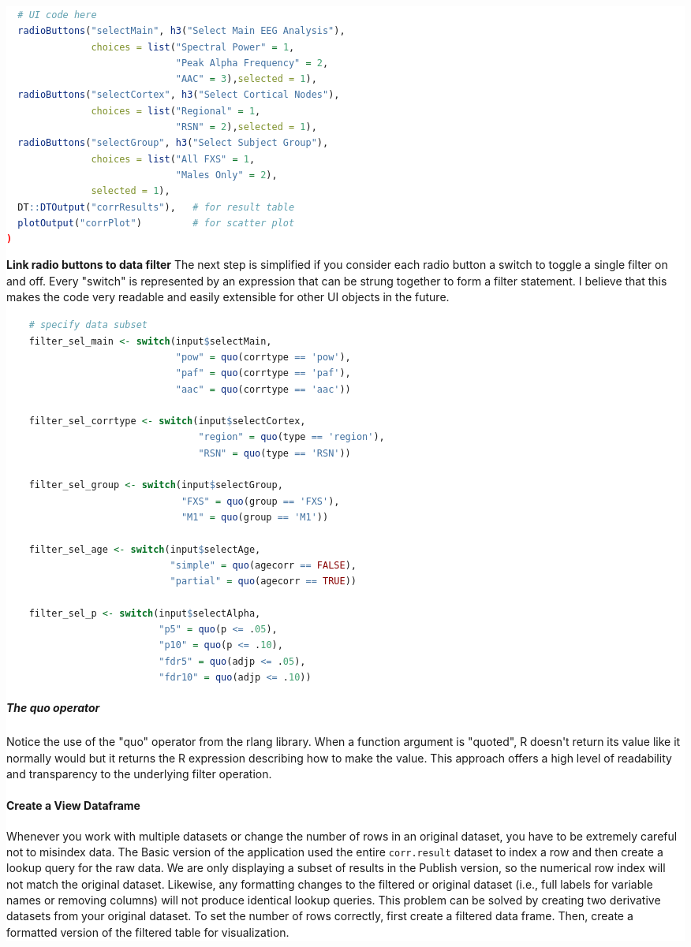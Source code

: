 ```r
  # UI code here
  radioButtons("selectMain", h3("Select Main EEG Analysis"),
               choices = list("Spectral Power" = 1, 
                              "Peak Alpha Frequency" = 2,
                              "AAC" = 3),selected = 1),
  radioButtons("selectCortex", h3("Select Cortical Nodes"),
               choices = list("Regional" = 1, 
                              "RSN" = 2),selected = 1),
  radioButtons("selectGroup", h3("Select Subject Group"),
               choices = list("All FXS" = 1, 
                              "Males Only" = 2),
               selected = 1),
  DT::DTOutput("corrResults"),   # for result table
  plotOutput("corrPlot")         # for scatter plot
)
```
**Link radio buttons to data filter**
The next step is simplified if you consider each radio button a switch to toggle a single filter on and off. Every "switch" is represented by an expression that can be strung together to form a filter statement. I believe that this makes the code very readable and easily extensible for other UI objects in the future.
```r
    # specify data subset
    filter_sel_main <- switch(input$selectMain,
                              "pow" = quo(corrtype == 'pow'),
                              "paf" = quo(corrtype == 'paf'),
                              "aac" = quo(corrtype == 'aac'))
    
    filter_sel_corrtype <- switch(input$selectCortex,
                                  "region" = quo(type == 'region'),
                                  "RSN" = quo(type == 'RSN'))
    
    filter_sel_group <- switch(input$selectGroup,
                               "FXS" = quo(group == 'FXS'),
                               "M1" = quo(group == 'M1'))
    
    filter_sel_age <- switch(input$selectAge,
                             "simple" = quo(agecorr == FALSE),
                             "partial" = quo(agecorr == TRUE))   
    
    filter_sel_p <- switch(input$selectAlpha, 
                           "p5" = quo(p <= .05),
                           "p10" = quo(p <= .10), 
                           "fdr5" = quo(adjp <= .05),
                           "fdr10" = quo(adjp <= .10))  
```
##### The quo operator
Notice the use of the "quo" operator from the rlang library. When a function argument is "quoted", R doesn't return its value like it normally would but it returns the R expression describing how to make the value. This approach offers a high level of readability and transparency to the underlying filter operation.
#### Create a View Dataframe
Whenever you work with multiple datasets or change the number of rows in an original dataset, you have to be extremely careful not to misindex data. The Basic version of the application used the entire `corr.result` dataset to index a row and then create a lookup query for the raw data.
We are only displaying a subset of results in the Publish version, so the numerical row index will not match the original dataset. Likewise, any formatting changes to the filtered or original dataset (i.e., full labels for variable names or removing columns) will not produce identical lookup queries.
This problem can be solved by creating two derivative datasets from your original dataset. To set the number of rows correctly, first create a filtered data frame. Then, create a formatted version of the filtered table for visualization. 
